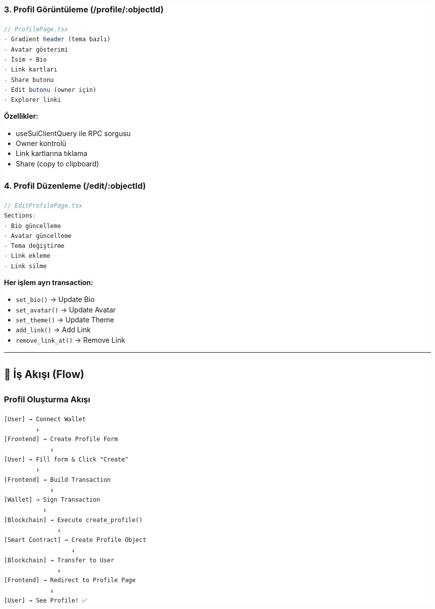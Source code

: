 ### 3. Profil Görüntüleme (/profile/:objectId)

```typescript
// ProfilePage.tsx
- Gradient header (tema bazlı)
- Avatar gösterimi
- İsim + Bio
- Link kartları
- Share butonu
- Edit butonu (owner için)
- Explorer linki
```

**Özellikler:**
- useSuiClientQuery ile RPC sorgusu
- Owner kontrolü
- Link kartlarına tıklama
- Share (copy to clipboard)

### 4. Profil Düzenleme (/edit/:objectId)

```typescript
// EditProfilePage.tsx
Sections:
- Bio güncelleme
- Avatar güncelleme
- Tema değiştirme
- Link ekleme
- Link silme
```

**Her işlem ayrı transaction:**
- `set_bio()` → Update Bio
- `set_avatar()` → Update Avatar
- `set_theme()` → Update Theme
- `add_link()` → Add Link
- `remove_link_at()` → Remove Link

---

## 🔄 İş Akışı (Flow)

### Profil Oluşturma Akışı

```
[User] → Connect Wallet
         ↓
[Frontend] → Create Profile Form
             ↓
[User] → Fill form & Click "Create"
         ↓
[Frontend] → Build Transaction
             ↓
[Wallet] → Sign Transaction
           ↓
[Blockchain] → Execute create_profile()
               ↓
[Smart Contract] → Create Profile Object
                   ↓
[Blockchain] → Transfer to User
               ↓
[Frontend] → Redirect to Profile Page
             ↓
[User] → See Profile! ✅
```

